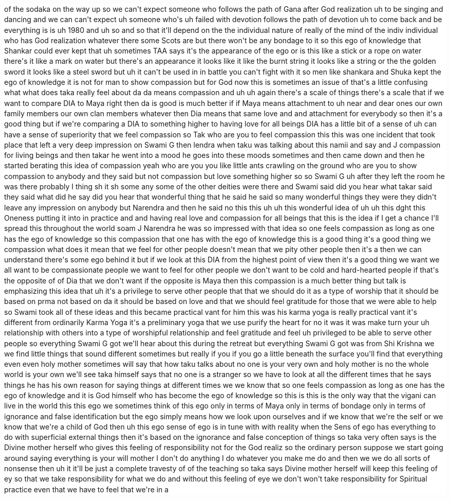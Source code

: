 of the sodaka on the way up so we can't expect someone who follows the path of Gana after God realization uh to be singing and dancing and we can can't expect uh someone who's uh failed with devotion follows the path of devotion uh to come back and be everything is is uh 1980 and uh so and so that it'll depend on the the individual nature of really of the mind of the indiv individual who has God realization whatever there some Scots are but there won't be any bondage to it so this ego of knowledge that Shankar could ever kept that uh sometimes TAA says it's the appearance of the ego or is this like a stick or a rope on water there's it like a mark on water but there's an appearance it looks like it like the burnt string it looks like a string or the the golden sword it looks like a steel sword but uh it can't be used in in battle you can't fight with it so men like shankara and Shuka kept the ego of knowledge it is not for man to show compassion but for God now this is sometimes an issue of that's a little confusing what what does taka really feel about da da means compassion and uh uh again there's a scale of things there's a scale that if we want to compare DIA to Maya right then da is good is much better if if Maya means attachment to uh near and dear ones our own family members our own clan members whatever then Dia means that same love and and attachment for everybody so then it's a good thing but if we're comparing a DIA to something higher to having love for all beings DIA has a little bit of a sense of uh can have a sense of superiority that we feel compassion so Tak who are you to feel compassion this this was one incident that took place that left a very deep impression on Swami G then lendra when taku was talking about this namii and say and J compassion for living beings and then takar he went into a mood he goes into these moods sometimes and then came down and then he started berating this idea of compassion yeah who are you you like little ants crawling on the ground who are you to show compassion to anybody and they said but not compassion but love something higher so so Swami G uh after they left the room he was there probably I thing sh it sh some any some of the other deities were there and Swami said did you hear what takar said they said what did he say did you hear that wonderful thing that he said he said so many wonderful things they were they didn't leave any impression on anybody but Narendra and then he said no this this uh uh this wonderful idea of uh uh this dght this Oneness putting it into in practice and and having real love and compassion for all beings that this is the idea if I get a chance I'll spread this throughout the world soam J Narendra he was so impressed with that idea so one feels compassion as long as one has the ego of knowledge so this compassion that one has with the ego of knowledge this is a good thing it's a good thing we compassion what does it mean that we feel for other people doesn't mean that we pity other people then it's a then we can understand there's some ego behind it but if we look at this DIA from the highest point of view then it's a good thing we want we all want to be compassionate people we want to feel for other people we don't want to be cold and hard-hearted people if that's the opposite of of Dia that we don't want if the opposite is Maya then this compassion is a much better thing but talk is emphasizing this idea that uh it's a privilege to serve other people that that we should do it as a type of worship that it should be based on prma not based on da it should be based on love and that we should feel gratitude for those that we were able to help so Swami took all of these ideas and this became practical vant for him this was his karma yoga is really practical vant it's different from ordinarily Karma Yoga it's a preliminary yoga that we use purify the heart for no it was it was make turn your uh relationship with others into a type of worshipful relationship and feel gratitude and feel uh privileged to be able to serve other people so everything Swami G got we'll hear about this during the retreat but everything Swami G got was from Shi Krishna we we find little things that sound different sometimes but really if you if you go a little beneath the surface you'll find that everything even even holy mother sometimes will say that how taku talks about no one is your very own and holy mother is no the whole world is your own we'll see taka himself says that no one is a stranger so we have to look at all the different times that he says things he has his own reason for saying things at different times we we know that so one feels compassion as long as one has the ego of knowledge and it is God himself who has become the ego of knowledge so this is this is the only way that the vigani can live in the world this this ego we sometimes think of this ego only in terms of Maya only in terms of bondage only in terms of ignorance and false identification but the ego simply means how we look upon ourselves and if we know that we're the self or we know that we're a child of God then uh this ego sense of ego is in tune with with reality when the Sens of ego has everything to do with superficial external things then it's based on the ignorance and false conception of things so taka very often says is the Divine mother herself who gives this feeling of responsibility not for the God realiz so the ordinary person suppose we start going around saying everything is your will mother I don't do anything I do whatever you make me do and then we we do all sorts of nonsense then uh it it'll be just a complete travesty of of the teaching so taka says Divine mother herself will keep this feeling of ey so that we take responsibility for what we do and without this feeling of eye we don't won't take responsibility for Spiritual practice even that we have to feel that we're in a